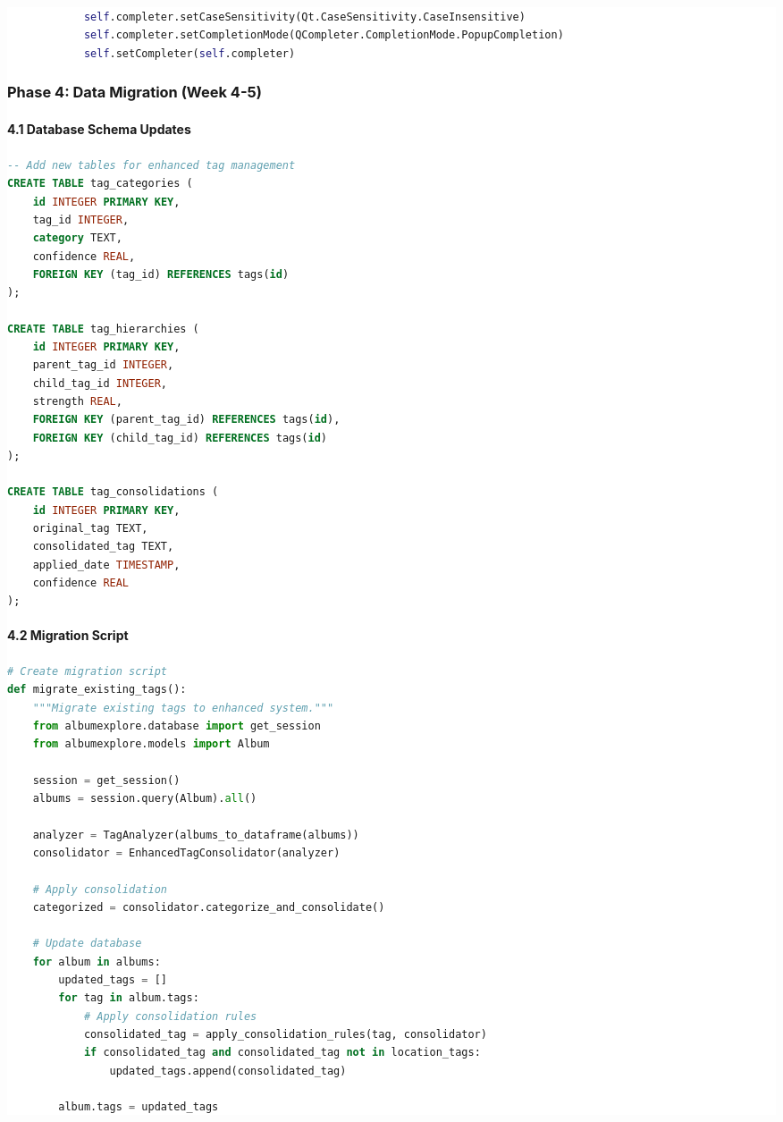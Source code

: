 ```python
            self.completer.setCaseSensitivity(Qt.CaseSensitivity.CaseInsensitive)
            self.completer.setCompletionMode(QCompleter.CompletionMode.PopupCompletion)
            self.setCompleter(self.completer)
```

### Phase 4: Data Migration (Week 4-5)

#### 4.1 Database Schema Updates
```sql
-- Add new tables for enhanced tag management
CREATE TABLE tag_categories (
    id INTEGER PRIMARY KEY,
    tag_id INTEGER,
    category TEXT,
    confidence REAL,
    FOREIGN KEY (tag_id) REFERENCES tags(id)
);

CREATE TABLE tag_hierarchies (
    id INTEGER PRIMARY KEY,
    parent_tag_id INTEGER,
    child_tag_id INTEGER,
    strength REAL,
    FOREIGN KEY (parent_tag_id) REFERENCES tags(id),
    FOREIGN KEY (child_tag_id) REFERENCES tags(id)
);

CREATE TABLE tag_consolidations (
    id INTEGER PRIMARY KEY,
    original_tag TEXT,
    consolidated_tag TEXT,
    applied_date TIMESTAMP,
    confidence REAL
);
```

#### 4.2 Migration Script
```python
# Create migration script
def migrate_existing_tags():
    """Migrate existing tags to enhanced system."""
    from albumexplore.database import get_session
    from albumexplore.models import Album
    
    session = get_session()
    albums = session.query(Album).all()
    
    analyzer = TagAnalyzer(albums_to_dataframe(albums))
    consolidator = EnhancedTagConsolidator(analyzer)
    
    # Apply consolidation
    categorized = consolidator.categorize_and_consolidate()
    
    # Update database
    for album in albums:
        updated_tags = []
        for tag in album.tags:
            # Apply consolidation rules
            consolidated_tag = apply_consolidation_rules(tag, consolidator)
            if consolidated_tag and consolidated_tag not in location_tags:
                updated_tags.append(consolidated_tag)
        
        album.tags = updated_tags
```
